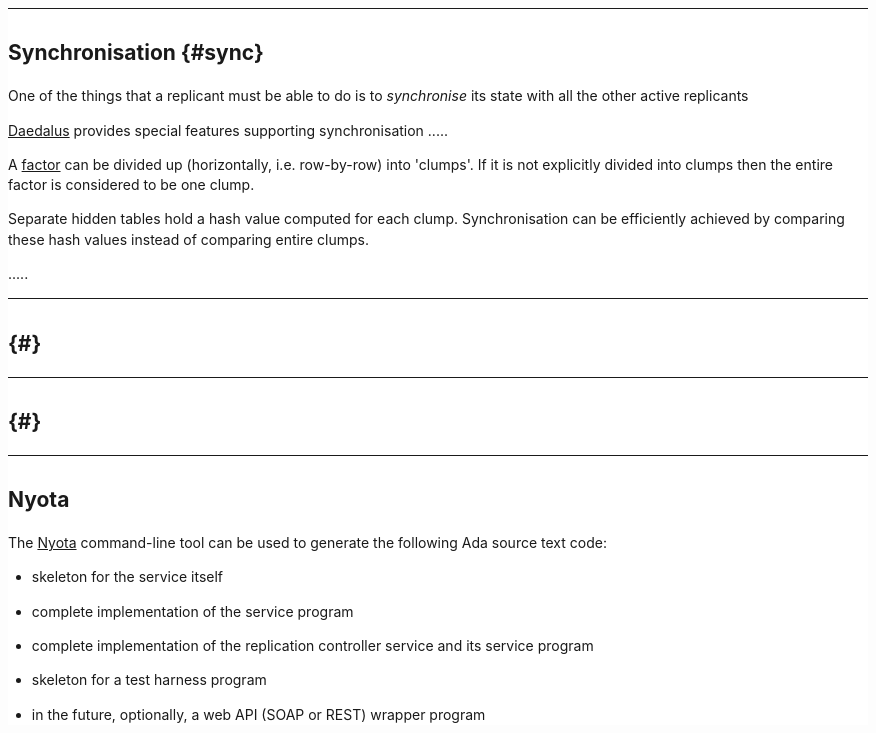 








-----------------------------------------------------------------------------------------------
## Synchronisation {#sync}

One of the things that a replicant must be able to do is to _synchronise_ its state with
all the other active replicants 






[Daedalus](?????) provides special features supporting synchronisation .....

A [factor](?????) can be divided up (horizontally, i.e. row-by-row) into 'clumps'. If it is not
explicitly divided into clumps then the entire factor is considered to be one clump. 

Separate hidden tables hold a hash value computed for each clump. Synchronisation can be
efficiently achieved by comparing these hash values instead of comparing entire clumps. 

.....




-----------------------------------------------------------------------------------------------
## {#}





-----------------------------------------------------------------------------------------------
## {#}








-----------------------------------------------------------------------------------------------
## Nyota

The [Nyota](../tools/nyota.md) command-line tool can be used to generate the following Ada
source text code: 

 * skeleton for the service itself

 * complete implementation of the service program 

 * complete implementation of the replication controller service and its service program 

 * skeleton for a test harness program 

 * in the future, optionally, a web API (SOAP or REST) wrapper program 
